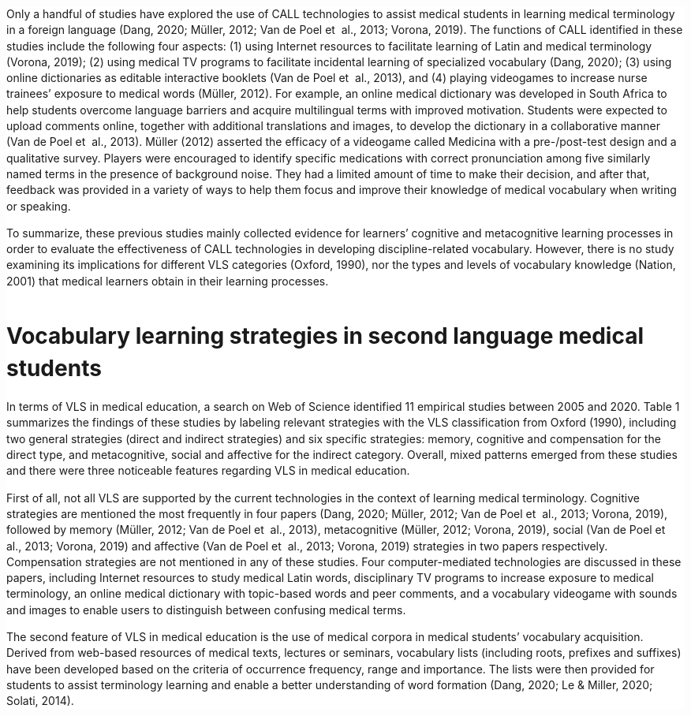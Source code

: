 Only a handful of studies have explored the use of CALL technologies to assist medical students in learning medical terminology in a foreign language (Dang, 2020; Müller, 2012; Van de Poel et  al., 2013; Vorona, 2019). The functions of CALL identified in these studies include the following four aspects: (1) using Internet resources to facilitate learning of Latin and medical terminology (Vorona, 2019); (2) using medical TV programs to facilitate incidental learning of specialized vocabulary (Dang, 2020); (3) using online dictionaries as editable interactive booklets (Van de Poel et  al., 2013), and (4) playing videogames to increase nurse trainees’ exposure to medical words (Müller, 2012). For example, an online medical dictionary was developed in South Africa to help students overcome language barriers and acquire multilingual terms with improved motivation. Students were expected to upload comments online, together with additional translations and images, to develop the dictionary in a collaborative manner (Van de Poel et  al., 2013). Müller (2012) asserted the efficacy of a videogame called Medicina with a pre-/post-test design and a qualitative survey. Players were encouraged to identify specific medications with correct pronunciation among five similarly named terms in the presence of background noise. They had a limited amount of time to make their decision, and after that, feedback was provided in a variety of ways to help them focus and improve their knowledge of medical vocabulary when writing or speaking.

To summarize, these previous studies mainly collected evidence for learners’ cognitive and metacognitive learning processes in order to evaluate the effectiveness of CALL technologies in developing discipline-related vocabulary. However, there is no study examining its implications for different VLS categories (Oxford, 1990), nor the types and levels of vocabulary knowledge (Nation, 2001) that medical learners obtain in their learning processes.

# Vocabulary learning strategies in second language medical students

In terms of VLS in medical education, a search on Web of Science identified 11 empirical studies between 2005 and 2020. Table 1 summarizes the findings of these studies by labeling relevant strategies with the VLS classification from Oxford (1990), including two general strategies (direct and indirect strategies) and six specific strategies: memory, cognitive and compensation for the direct type, and metacognitive, social and affective for the indirect category. Overall, mixed patterns emerged from these studies and there were three noticeable features regarding VLS in medical education.

First of all, not all VLS are supported by the current technologies in the context of learning medical terminology. Cognitive strategies are mentioned the most frequently in four papers (Dang, 2020; Müller, 2012; Van de Poel et  al., 2013; Vorona, 2019), followed by memory (Müller, 2012; Van de Poel et  al., 2013), metacognitive (Müller, 2012; Vorona, 2019), social (Van de Poel et  al., 2013; Vorona, 2019) and affective (Van de Poel et  al., 2013; Vorona, 2019) strategies in two papers respectively. Compensation strategies are not mentioned in any of these studies. Four computer-mediated technologies are discussed in these papers, including Internet resources to study medical Latin words, disciplinary TV programs to increase exposure to medical terminology, an online medical dictionary with topic-based words and peer comments, and a vocabulary videogame with sounds and images to enable users to distinguish between confusing medical terms.

The second feature of VLS in medical education is the use of medical corpora in medical students’ vocabulary acquisition. Derived from web-based resources of medical texts, lectures or seminars, vocabulary lists (including roots, prefixes and suffixes) have been developed based on the criteria of occurrence frequency, range and importance. The lists were then provided for students to assist terminology learning and enable a better understanding of word formation (Dang, 2020; Le & Miller, 2020; Solati, 2014).
